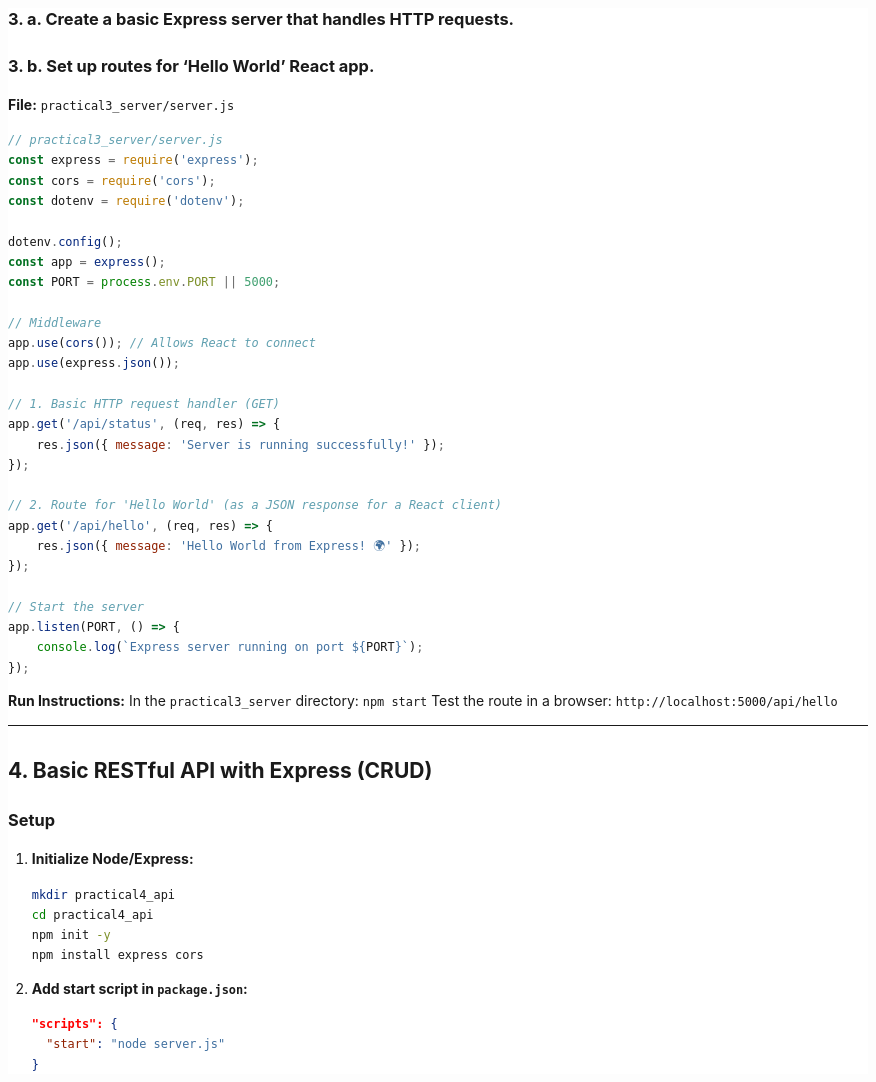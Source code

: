 ### 3\. a. Create a basic Express server that handles HTTP requests.

### 3\. b. Set up routes for ‘Hello World’ React app.

**File:** `practical3_server/server.js`

```javascript
// practical3_server/server.js
const express = require('express');
const cors = require('cors');
const dotenv = require('dotenv');

dotenv.config();
const app = express();
const PORT = process.env.PORT || 5000;

// Middleware
app.use(cors()); // Allows React to connect
app.use(express.json());

// 1. Basic HTTP request handler (GET)
app.get('/api/status', (req, res) => {
    res.json({ message: 'Server is running successfully!' });
});

// 2. Route for 'Hello World' (as a JSON response for a React client)
app.get('/api/hello', (req, res) => {
    res.json({ message: 'Hello World from Express! 🌍' });
});

// Start the server
app.listen(PORT, () => {
    console.log(`Express server running on port ${PORT}`);
});
```

**Run Instructions:**
In the `practical3_server` directory: `npm start`
Test the route in a browser: `http://localhost:5000/api/hello`

-----

## 4\. Basic RESTful API with Express (CRUD)

### Setup

1.  **Initialize Node/Express:**
    ```bash
    mkdir practical4_api
    cd practical4_api
    npm init -y
    npm install express cors
    ```
2.  **Add start script in `package.json`:**
    ```json
    "scripts": {
      "start": "node server.js"
    }
    ```
